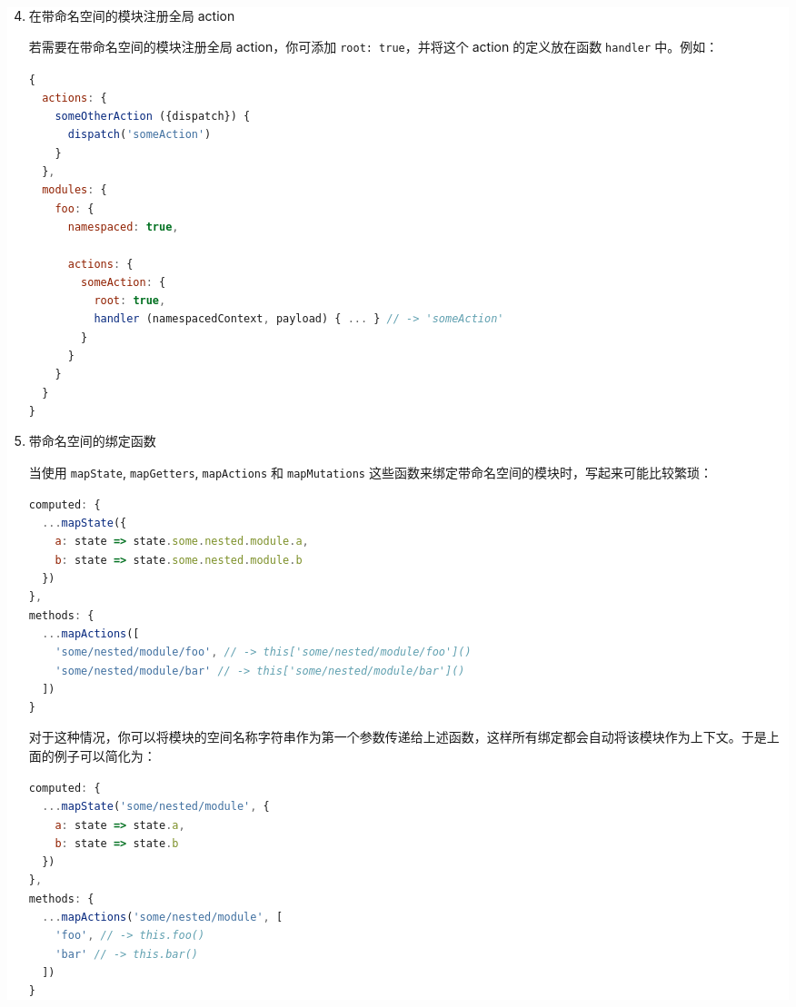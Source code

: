 4. 在带命名空间的模块注册全局 action

    若需要在带命名空间的模块注册全局 action，你可添加 `root: true`，并将这个 action 的定义放在函数 `handler` 中。例如：

    ```js
    {
      actions: {
        someOtherAction ({dispatch}) {
          dispatch('someAction')
        }
      },
      modules: {
        foo: {
          namespaced: true,
    
          actions: {
            someAction: {
              root: true,
              handler (namespacedContext, payload) { ... } // -> 'someAction'
            }
          }
        }
      }
    }
    ```
    
5. 带命名空间的绑定函数

    当使用 `mapState`, `mapGetters`, `mapActions` 和 `mapMutations` 这些函数来绑定带命名空间的模块时，写起来可能比较繁琐：

    ```js
    computed: {
      ...mapState({
        a: state => state.some.nested.module.a,
        b: state => state.some.nested.module.b
      })
    },
    methods: {
      ...mapActions([
        'some/nested/module/foo', // -> this['some/nested/module/foo']()
        'some/nested/module/bar' // -> this['some/nested/module/bar']()
      ])
    }
    ```

    对于这种情况，你可以将模块的空间名称字符串作为第一个参数传递给上述函数，这样所有绑定都会自动将该模块作为上下文。于是上面的例子可以简化为：

    ```js
    computed: {
      ...mapState('some/nested/module', {
        a: state => state.a,
        b: state => state.b
      })
    },
    methods: {
      ...mapActions('some/nested/module', [
        'foo', // -> this.foo()
        'bar' // -> this.bar()
      ])
    }
    ```
